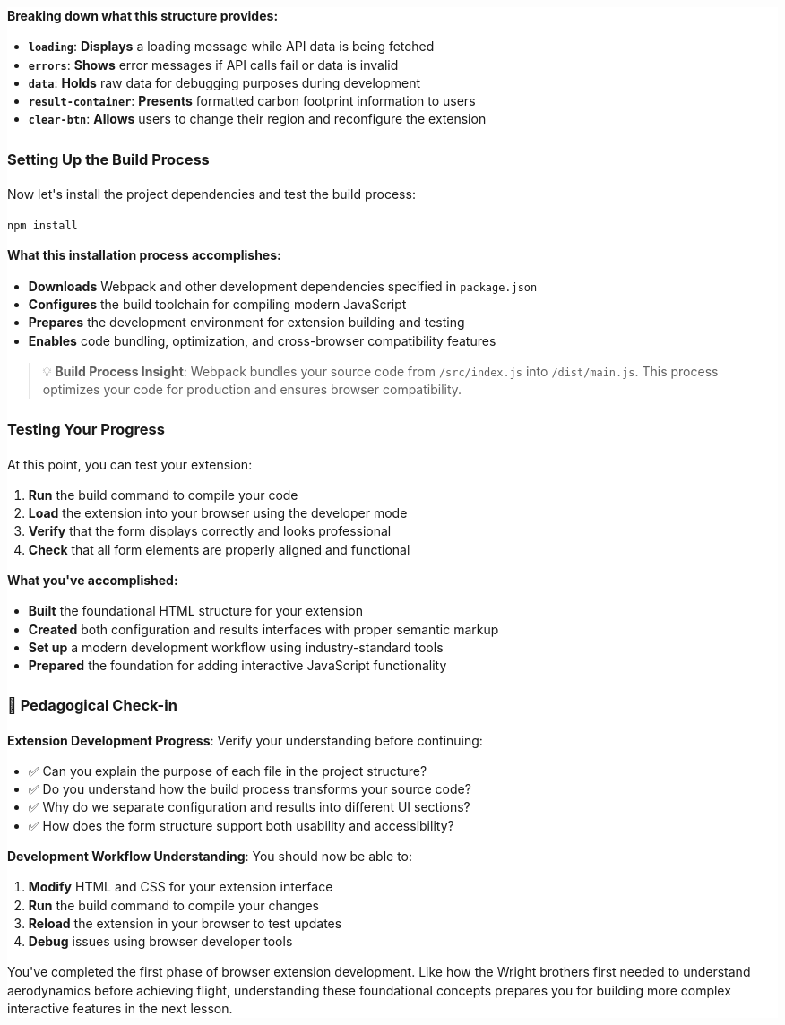 **Breaking down what this structure provides:**
- **`loading`**: **Displays** a loading message while API data is being fetched
- **`errors`**: **Shows** error messages if API calls fail or data is invalid
- **`data`**: **Holds** raw data for debugging purposes during development
- **`result-container`**: **Presents** formatted carbon footprint information to users
- **`clear-btn`**: **Allows** users to change their region and reconfigure the extension

### Setting Up the Build Process

Now let's install the project dependencies and test the build process:

```bash
npm install
```

**What this installation process accomplishes:**
- **Downloads** Webpack and other development dependencies specified in `package.json`
- **Configures** the build toolchain for compiling modern JavaScript
- **Prepares** the development environment for extension building and testing
- **Enables** code bundling, optimization, and cross-browser compatibility features

> 💡 **Build Process Insight**: Webpack bundles your source code from `/src/index.js` into `/dist/main.js`. This process optimizes your code for production and ensures browser compatibility.

### Testing Your Progress

At this point, you can test your extension:

1. **Run** the build command to compile your code
2. **Load** the extension into your browser using the developer mode
3. **Verify** that the form displays correctly and looks professional
4. **Check** that all form elements are properly aligned and functional

**What you've accomplished:**
- **Built** the foundational HTML structure for your extension
- **Created** both configuration and results interfaces with proper semantic markup
- **Set up** a modern development workflow using industry-standard tools
- **Prepared** the foundation for adding interactive JavaScript functionality

### 🔄 **Pedagogical Check-in**
**Extension Development Progress**: Verify your understanding before continuing:
- ✅ Can you explain the purpose of each file in the project structure?
- ✅ Do you understand how the build process transforms your source code?
- ✅ Why do we separate configuration and results into different UI sections?
- ✅ How does the form structure support both usability and accessibility?

**Development Workflow Understanding**: You should now be able to:
1. **Modify** HTML and CSS for your extension interface
2. **Run** the build command to compile your changes
3. **Reload** the extension in your browser to test updates
4. **Debug** issues using browser developer tools

You've completed the first phase of browser extension development. Like how the Wright brothers first needed to understand aerodynamics before achieving flight, understanding these foundational concepts prepares you for building more complex interactive features in the next lesson.
